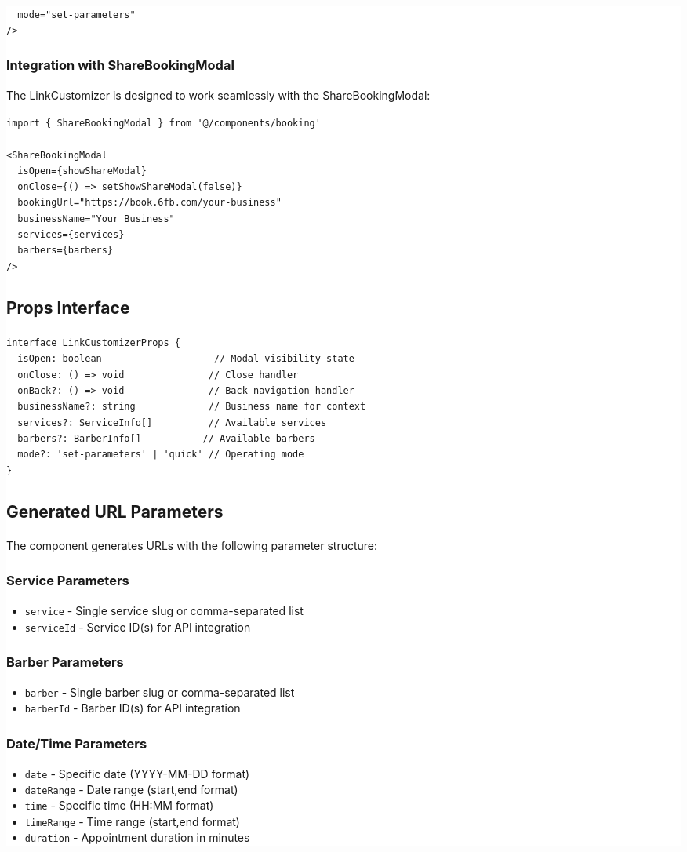 ```tsx
  mode="set-parameters"
/>
```

### Integration with ShareBookingModal

The LinkCustomizer is designed to work seamlessly with the ShareBookingModal:

```tsx
import { ShareBookingModal } from '@/components/booking'

<ShareBookingModal
  isOpen={showShareModal}
  onClose={() => setShowShareModal(false)}
  bookingUrl="https://book.6fb.com/your-business"
  businessName="Your Business"
  services={services}
  barbers={barbers}
/>
```

## Props Interface

```tsx
interface LinkCustomizerProps {
  isOpen: boolean                    // Modal visibility state
  onClose: () => void               // Close handler
  onBack?: () => void               // Back navigation handler
  businessName?: string             // Business name for context
  services?: ServiceInfo[]          // Available services
  barbers?: BarberInfo[]           // Available barbers
  mode?: 'set-parameters' | 'quick' // Operating mode
}
```

## Generated URL Parameters

The component generates URLs with the following parameter structure:

### Service Parameters
- `service` - Single service slug or comma-separated list
- `serviceId` - Service ID(s) for API integration

### Barber Parameters
- `barber` - Single barber slug or comma-separated list
- `barberId` - Barber ID(s) for API integration

### Date/Time Parameters
- `date` - Specific date (YYYY-MM-DD format)
- `dateRange` - Date range (start,end format)
- `time` - Specific time (HH:MM format)
- `timeRange` - Time range (start,end format)
- `duration` - Appointment duration in minutes
